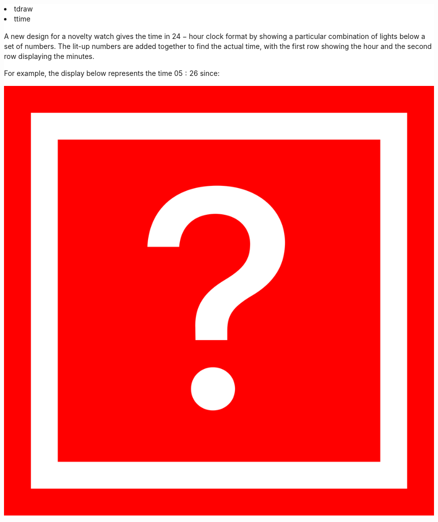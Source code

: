 <li>
tdraw
</li>
<li>
ttime
</li>
</ul>
</div>
<div class='question question'>

A new design for a novelty watch gives the time in $24-\text{hour}$ clock format by showing a particular combination of lights 
below a set of numbers. The lit-up numbers are added together to find the actual time, with the first row showing the hour and the second row displaying the minutes.

For example, the display below represents the time $05{:}26$ since: 

![missing image](/papers/missing_image.svg)
